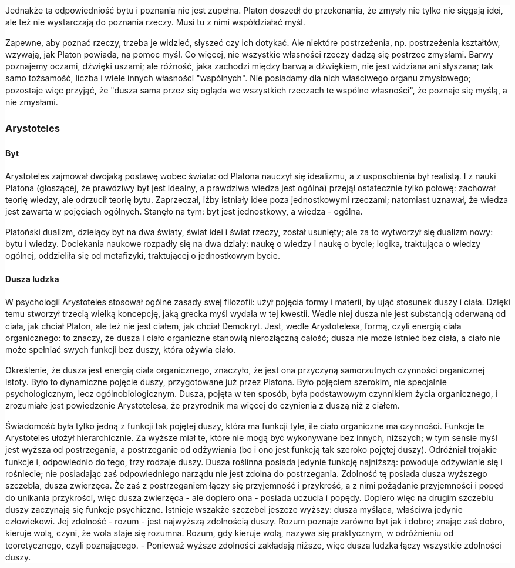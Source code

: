 Jednakże ta odpowiedniość bytu i poznania nie jest zupełna. Platon doszedł do przekonania, że zmysły nie tylko nie sięgają idei, ale też nie wystarczają do poznania rzeczy. Musi tu z nimi współdziałać myśl.

Zapewne, aby poznać rzeczy, trzeba je widzieć, słyszeć czy ich dotykać. Ale niektóre postrzeżenia, np. postrzeżenia kształtów, wzywają, jak Platon powiada, na pomoc myśl. Co więcej, nie wszystkie własności rzeczy dadzą się postrzec zmysłami. Barwy poznajemy oczami, dźwięki uszami; ale różność, jaka zachodzi między barwą a dźwiękiem, nie jest widziana ani słyszana; tak samo tożsamość, liczba i wiele innych własności "wspólnych". Nie posiadamy dla nich właściwego organu zmysłowego; pozostaje więc przyjąć, że "dusza sama przez się ogląda we wszystkich rzeczach te wspólne własności", że poznaje się myślą, a nie zmysłami.

### Arystoteles

#### Byt

Arystoteles zajmował dwojaką postawę wobec świata: od Platona nauczył się idealizmu, a z usposobienia był realistą. I z nauki Platona (głoszącej, że prawdziwy byt jest idealny, a prawdziwa wiedza jest ogólna) przejął ostatecznie tylko połowę: zachował teorię wiedzy, ale odrzucił teorię bytu. Zaprzeczał, iżby istniały idee poza jednostkowymi rzeczami; natomiast uznawał, że wiedza jest zawarta w pojęciach ogólnych. Stanęło na tym: byt jest jednostkowy, a wiedza - ogólna.

Platoński dualizm, dzielący byt na dwa światy, świat idei i świat rzeczy, został usunięty; ale za to wytworzył się dualizm nowy: bytu i wiedzy. Dociekania naukowe rozpadły się na dwa działy: naukę o wiedzy i naukę o bycie; logika, traktująca o wiedzy ogólnej, oddzieliła się od metafizyki, traktującej o jednostkowym bycie.

#### Dusza ludzka

W psychologii Arystoteles stosował ogólne zasady swej filozofii: użył pojęcia formy i materii, by ująć stosunek duszy i ciała. Dzięki temu stworzył trzecią wielką koncepcję, jaką grecka myśl wydała w tej kwestii. Wedle niej dusza nie jest substancją oderwaną od ciała, jak chciał Platon, ale też nie jest ciałem, jak chciał Demokryt. Jest, wedle Arystotelesa, formą, czyli energią ciała organicznego: to znaczy, że dusza i ciało organiczne stanowią nierozłączną całość; dusza nie może istnieć bez ciała, a ciało nie może spełniać swych funkcji bez duszy, która ożywia ciało.

Określenie, że dusza jest energią ciała organicznego, znaczyło, że jest ona przyczyną samorzutnych czynności organicznej istoty. Było to dynamiczne pojęcie duszy, przygotowane już przez Platona. Było pojęciem szerokim, nie specjalnie psychologicznym, lecz ogólnobiologicznym. Dusza, pojęta w ten sposób, była podstawowym czynnikiem życia organicznego, i zrozumiałe jest powiedzenie Arystotelesa, że przyrodnik ma więcej do czynienia z duszą niż z ciałem.

Świadomość była tylko jedną z funkcji tak pojętej duszy, która ma funkcji tyle, ile ciało organiczne ma czynności. Funkcje te Arystoteles ułożył hierarchicznie. Za wyższe miał te, które nie mogą być wykonywane bez innych, niższych; w tym sensie myśl jest wyższa od postrzegania, a postrzeganie od odżywiania (bo i ono jest funkcją tak szeroko pojętej duszy). Odróżniał trojakie funkcje i, odpowiednio do tego, trzy rodzaje duszy. Dusza roślinna posiada jedynie funkcję najniższą: powoduje odżywianie się i rośniecie; nie posiadając zaś odpowiedniego narządu nie jest zdolna do postrzegania. Zdolność tę posiada dusza wyższego szczebla, dusza zwierzęca. Że zaś z postrzeganiem łączy się przyjemność i przykrość, a z nimi pożądanie przyjemności i popęd do unikania przykrości, więc dusza zwierzęca - ale dopiero ona - posiada uczucia i popędy. Dopiero więc na drugim szczeblu duszy zaczynają się funkcje psychiczne. Istnieje wszakże szczebel jeszcze wyższy: dusza myśląca, właściwa jedynie człowiekowi. Jej zdolność - rozum - jest najwyższą zdolnością duszy. Rozum poznaje zarówno byt jak i dobro; znając zaś dobro, kieruje wolą, czyni, że wola staje się rozumna. Rozum, gdy kieruje wolą, nazywa się praktycznym, w odróżnieniu od teoretycznego, czyli poznającego. - Ponieważ wyższe zdolności zakładają niższe, więc dusza ludzka łączy wszystkie zdolności duszy.
